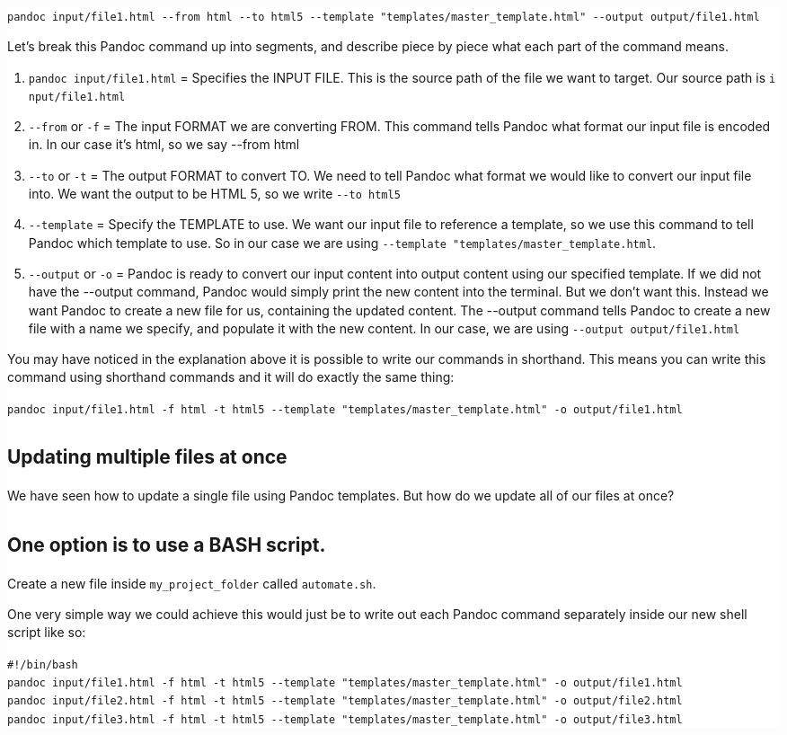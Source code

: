 ```
pandoc input/file1.html --from html --to html5 --template "templates/master_template.html" --output output/file1.html  
```

Let’s break this Pandoc command up into segments, and describe piece by piece what each part of the command means.

1. `pandoc input/file1.html` = Specifies the INPUT FILE. This is the source path of the file we want to target. Our source path is `input/file1.html`

2. `--from` or `-f` = The input FORMAT we are converting FROM. This command tells Pandoc what format our input file is encoded in. In our case it’s html, so we say --from html

3. `--to` or `-t` = The output FORMAT to convert TO. We need to tell Pandoc what format we would like to convert our input file into. We want the output to be HTML 5, so we write `--to html5`

4. `--template` = Specify the TEMPLATE to use. We want our input file to reference a template, so we use this command to tell Pandoc which template to use. So in our case we are using `--template "templates/master_template.html`.

5. `--output` or `-o` = Pandoc is ready to convert our input content into output content using our specified template. If we did not have the --output command, Pandoc would simply print the new content into the terminal. But we don’t want this. Instead we want Pandoc to create a new file for us, containing the updated content. The --output command tells Pandoc to create a new file with a name we specify, and populate it with the new content. In our case, we are using `--output output/file1.html`

You may have noticed in the explanation above it is possible to write our commands in shorthand. This means you can write this command using shorthand commands and it will do exactly the same thing:

```
pandoc input/file1.html -f html -t html5 --template "templates/master_template.html" -o output/file1.html   
```

## Updating multiple files at once

We have seen how to update a single file using Pandoc templates. But how do we update all of our files at once?

## One option is to use a BASH script.

Create a new file inside `my_project_folder` called `automate.sh`.

One very simple way we could achieve this would just be to write out each Pandoc command separately inside our new shell script like so:

```
#!/bin/bash
pandoc input/file1.html -f html -t html5 --template "templates/master_template.html" -o output/file1.html
pandoc input/file2.html -f html -t html5 --template "templates/master_template.html" -o output/file2.html
pandoc input/file3.html -f html -t html5 --template "templates/master_template.html" -o output/file3.html       
```
